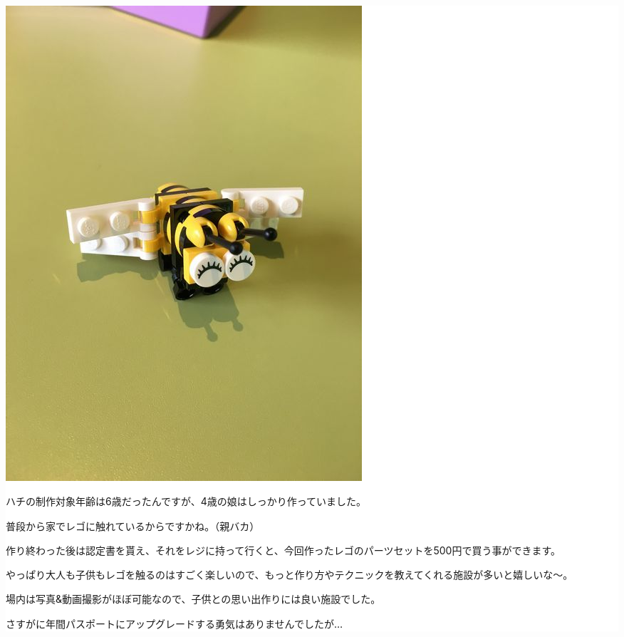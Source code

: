 <img src="images/markdown-basic-rules-2.jpg" alt="マスタービルダーアカデミー">

ハチの制作対象年齢は6歳だったんですが、4歳の娘はしっかり作っていました。

普段から家でレゴに触れているからですかね。（親バカ）

作り終わった後は認定書を貰え、それをレジに持って行くと、今回作ったレゴのパーツセットを500円で買う事ができます。

やっぱり大人も子供もレゴを触るのはすごく楽しいので、もっと作り方やテクニックを教えてくれる施設が多いと嬉しいな～。

場内は写真&動画撮影がほぼ可能なので、子供との思い出作りには良い施設でした。

さすがに年間パスポートにアップグレードする勇気はありませんでしたが…
